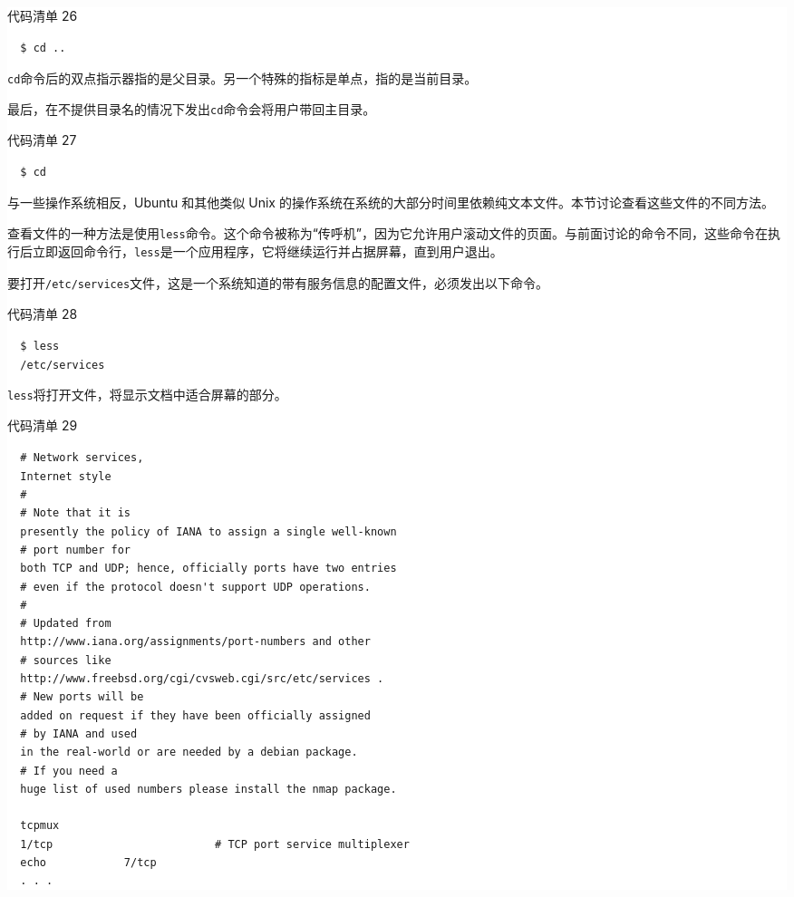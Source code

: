 代码清单 26

```
  $ cd ..

```

`cd`命令后的双点指示器指的是父目录。另一个特殊的指标是单点，指的是当前目录。

最后，在不提供目录名的情况下发出`cd`命令会将用户带回主目录。

代码清单 27

```
  $ cd

```

与一些操作系统相反，Ubuntu 和其他类似 Unix 的操作系统在系统的大部分时间里依赖纯文本文件。本节讨论查看这些文件的不同方法。

查看文件的一种方法是使用`less`命令。这个命令被称为“传呼机”，因为它允许用户滚动文件的页面。与前面讨论的命令不同，这些命令在执行后立即返回命令行，`less`是一个应用程序，它将继续运行并占据屏幕，直到用户退出。

要打开`/etc/services`文件，这是一个系统知道的带有服务信息的配置文件，必须发出以下命令。

代码清单 28

```
  $ less
  /etc/services

```

`less`将打开文件，将显示文档中适合屏幕的部分。

代码清单 29

```
  # Network services,
  Internet style
  #
  # Note that it is
  presently the policy of IANA to assign a single well-known
  # port number for
  both TCP and UDP; hence, officially ports have two entries
  # even if the protocol doesn't support UDP operations.
  #
  # Updated from
  http://www.iana.org/assignments/port-numbers and other
  # sources like
  http://www.freebsd.org/cgi/cvsweb.cgi/src/etc/services .
  # New ports will be
  added on request if they have been officially assigned
  # by IANA and used
  in the real-world or are needed by a debian package.
  # If you need a
  huge list of used numbers please install the nmap package.

  tcpmux         
  1/tcp                         # TCP port service multiplexer
  echo            7/tcp
  . . .

```
